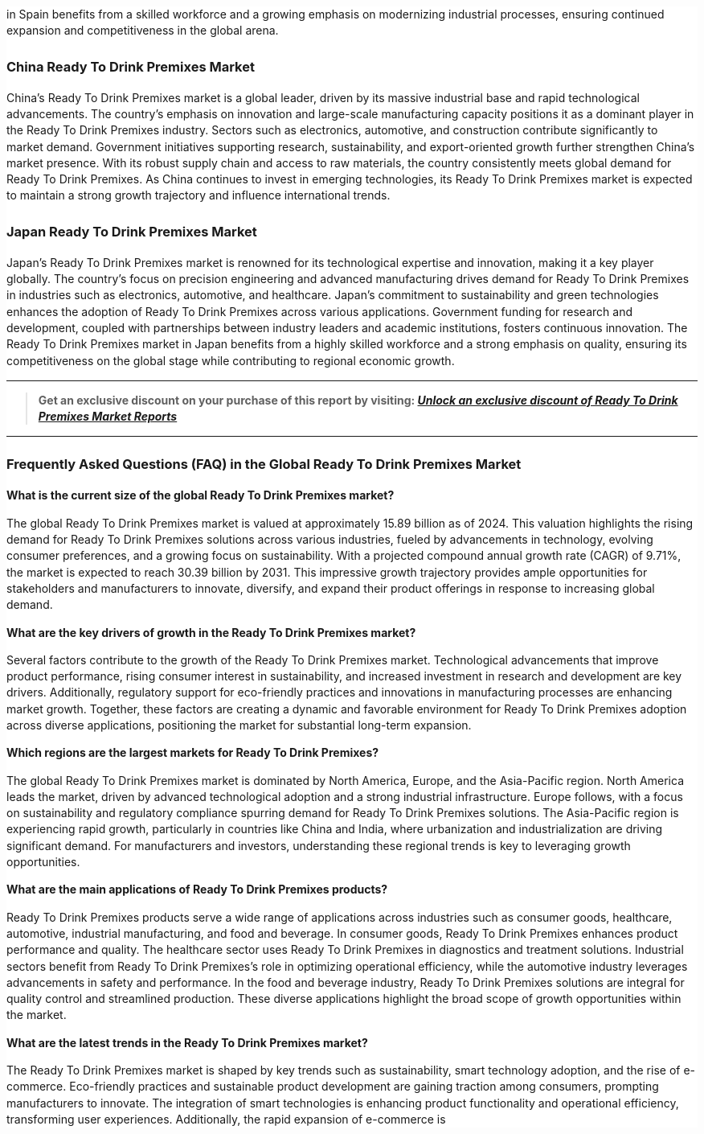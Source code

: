 in Spain benefits from a skilled workforce and a growing emphasis on modernizing industrial processes, ensuring continued expansion and competitiveness in the global arena.</p><h3>China Ready To Drink Premixes Market</h3><p>China&rsquo;s Ready To Drink Premixes market is a global leader, driven by its massive industrial base and rapid technological advancements. The country&rsquo;s emphasis on innovation and large-scale manufacturing capacity positions it as a dominant player in the Ready To Drink Premixes industry. Sectors such as electronics, automotive, and construction contribute significantly to market demand. Government initiatives supporting research, sustainability, and export-oriented growth further strengthen China&rsquo;s market presence. With its robust supply chain and access to raw materials, the country consistently meets global demand for Ready To Drink Premixes. As China continues to invest in emerging technologies, its Ready To Drink Premixes market is expected to maintain a strong growth trajectory and influence international trends.</p><h3>Japan Ready To Drink Premixes Market</h3><p>Japan&rsquo;s Ready To Drink Premixes market is renowned for its technological expertise and innovation, making it a key player globally. The country&rsquo;s focus on precision engineering and advanced manufacturing drives demand for Ready To Drink Premixes in industries such as electronics, automotive, and healthcare. Japan&rsquo;s commitment to sustainability and green technologies enhances the adoption of Ready To Drink Premixes across various applications. Government funding for research and development, coupled with partnerships between industry leaders and academic institutions, fosters continuous innovation. The Ready To Drink Premixes market in Japan benefits from a highly skilled workforce and a strong emphasis on quality, ensuring its competitiveness on the global stage while contributing to regional economic growth.</p><hr /><blockquote><p><strong>Get an exclusive discount on your purchase of this report by visiting: <em><a href="://marketresearchpulse.com/ask-for-discount/66620?utm_source=Github&amp;utm_medium=0116">Unlock an exclusive discount of Ready To Drink Premixes Market Reports</a></em>&nbsp;</strong></p></blockquote><hr /><h3>Frequently Asked Questions (FAQ) in the Global Ready To Drink Premixes Market</h3><p><strong>What is the current size of the global Ready To Drink Premixes market?</strong></p><p>The global Ready To Drink Premixes market is valued at approximately 15.89 billion as of 2024. This valuation highlights the rising demand for Ready To Drink Premixes solutions across various industries, fueled by advancements in technology, evolving consumer preferences, and a growing focus on sustainability. With a projected compound annual growth rate (CAGR) of 9.71%, the market is expected to reach 30.39 billion by 2031. This impressive growth trajectory provides ample opportunities for stakeholders and manufacturers to innovate, diversify, and expand their product offerings in response to increasing global demand.</p><p><strong>What are the key drivers of growth in the Ready To Drink Premixes market?</strong></p><p>Several factors contribute to the growth of the Ready To Drink Premixes market. Technological advancements that improve product performance, rising consumer interest in sustainability, and increased investment in research and development are key drivers. Additionally, regulatory support for eco-friendly practices and innovations in manufacturing processes are enhancing market growth. Together, these factors are creating a dynamic and favorable environment for Ready To Drink Premixes adoption across diverse applications, positioning the market for substantial long-term expansion.</p><p><strong>Which regions are the largest markets for Ready To Drink Premixes?</strong></p><p>The global Ready To Drink Premixes market is dominated by North America, Europe, and the Asia-Pacific region. North America leads the market, driven by advanced technological adoption and a strong industrial infrastructure. Europe follows, with a focus on sustainability and regulatory compliance spurring demand for Ready To Drink Premixes solutions. The Asia-Pacific region is experiencing rapid growth, particularly in countries like China and India, where urbanization and industrialization are driving significant demand. For manufacturers and investors, understanding these regional trends is key to leveraging growth opportunities.</p><p><strong>What are the main applications of Ready To Drink Premixes products?</strong></p><p>Ready To Drink Premixes products serve a wide range of applications across industries such as consumer goods, healthcare, automotive, industrial manufacturing, and food and beverage. In consumer goods, Ready To Drink Premixes enhances product performance and quality. The healthcare sector uses Ready To Drink Premixes in diagnostics and treatment solutions. Industrial sectors benefit from Ready To Drink Premixes&rsquo;s role in optimizing operational efficiency, while the automotive industry leverages advancements in safety and performance. In the food and beverage industry, Ready To Drink Premixes solutions are integral for quality control and streamlined production. These diverse applications highlight the broad scope of growth opportunities within the market.</p><p><strong>What are the latest trends in the Ready To Drink Premixes market?</strong></p><p>The Ready To Drink Premixes market is shaped by key trends such as sustainability, smart technology adoption, and the rise of e-commerce. Eco-friendly practices and sustainable product development are gaining traction among consumers, prompting manufacturers to innovate. The integration of smart technologies is enhancing product functionality and operational efficiency, transforming user experiences. Additionally, the rapid expansion of e-commerce is